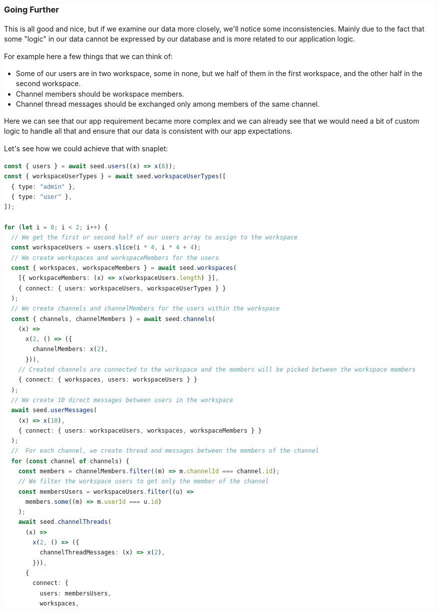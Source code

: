 ### Going Further

This is all good and nice, but if we examine our data more closely, we'll notice some inconsistencies.
Mainly due to the fact that some "logic" in our data cannot be expressed by our database and is more related to our application logic.

For example here a few things that we can think of:

- Some of our users are in two workspace, some in none, but we half of them in the first workspace, and the other half in the second workspace.
- Channel members should be workspace members.
- Channel thread messages should be exchanged only among members of the same channel.

Here we can see that our app requirement became more complex and we can already see that we would
need a bit of custom logic to handle all that and ensure that our data is consistent with our app expectations.

Let's see how we could achieve that with snaplet:

```ts
const { users } = await seed.users((x) => x(8));
const { workspaceUserTypes } = await seed.workspaceUserTypes([
  { type: "admin" },
  { type: "user" },
]);

for (let i = 0; i < 2; i++) {
  // We get the first or second half of our users array to assign to the workspace
  const workspaceUsers = users.slice(i * 4, i * 4 + 4);
  // We create workspaces and workspaceMembers for the users
  const { workspaces, workspaceMembers } = await seed.workspaces(
    [{ workspaceMembers: (x) => x(workspaceUsers.length) }],
    { connect: { users: workspaceUsers, workspaceUserTypes } }
  );
  // We create channels and channelMembers for the users within the workspace
  const { channels, channelMembers } = await seed.channels(
    (x) =>
      x(2, () => ({
        channelMembers: x(2),
      })),
    // Created channels are connected to the workspace and the members will be picked between the workspace members
    { connect: { workspaces, users: workspaceUsers } }
  );
  // We create 10 direct messages between users in the workspace
  await seed.userMessages(
    (x) => x(10),
    { connect: { users: workspaceUsers, workspaces, workspaceMembers } }
  );
  //  For each channel, we create thread and messages between the members of the channel
  for (const channel of channels) {
    const members = channelMembers.filter((m) => m.channelId === channel.id);
    // We filter the workspace users to get only the member of the channel
    const membersUsers = workspaceUsers.filter((u) =>
      members.some((m) => m.userId === u.id)
    );
    await seed.channelThreads(
      (x) =>
        x(2, () => ({
          channelThreadMessages: (x) => x(2),
        })),
      {
        connect: {
          users: membersUsers,
          workspaces,
```